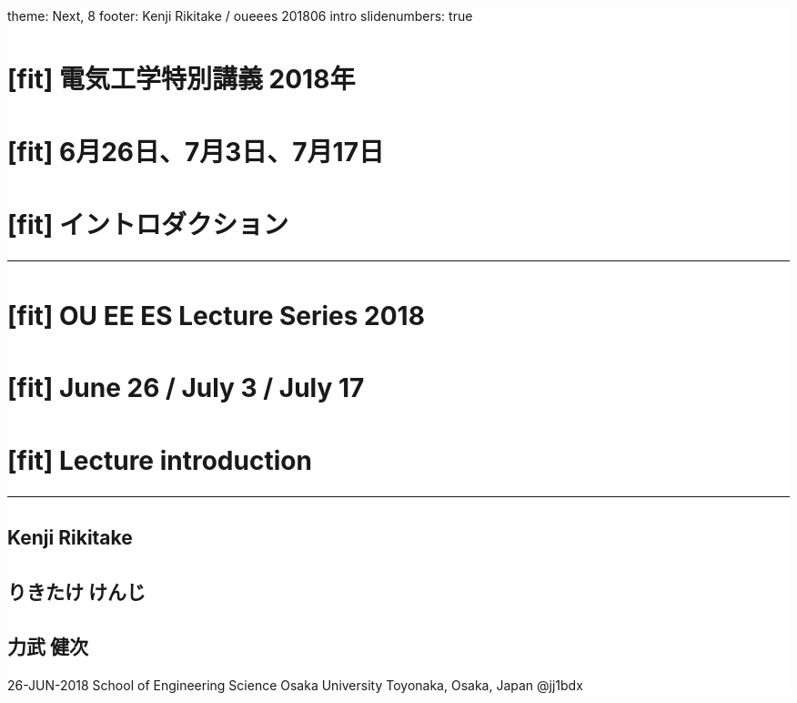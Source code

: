 theme: Next, 8
footer: Kenji Rikitake / oueees 201806 intro
slidenumbers: true

# [fit]  電気工学特別講義 2018年
# [fit] 6月26日、7月3日、7月17日
# [fit] イントロダクション



---

# [fit] OU EE ES Lecture Series 2018
# [fit] June 26 / July 3 / July 17
# [fit] Lecture introduction

---

## Kenji Rikitake

## りきたけ けんじ

## 力武 健次

26-JUN-2018
School of Engineering Science
Osaka University
Toyonaka, Osaka, Japan
@jj1bdx
